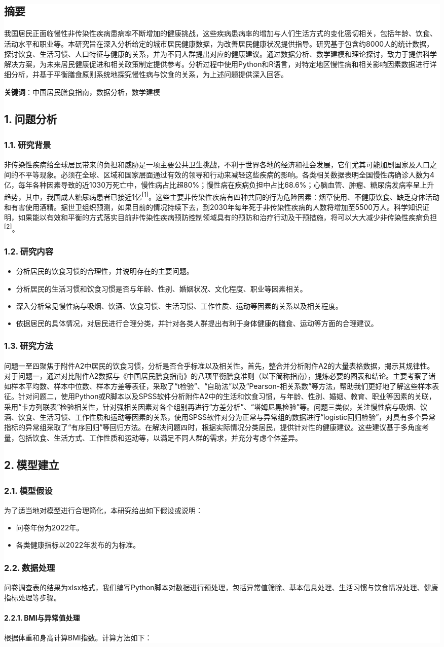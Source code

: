 ## 摘要

我国居民正面临慢性非传染性疾病患病率不断增加的健康挑战，这些疾病患病率的增加与人们生活方式的变化密切相关，包括年龄、饮食、活动水平和职业等。本研究旨在深入分析给定的城市居民健康数据，为改善居民健康状况提供指导。研究基于包含约8000人的统计数据，探讨饮食、生活习惯、人口特征与健康的关系，并为不同人群提出对应的健康建议。通过数据分析、数学建模和理论探讨，致力于提供科学解决方案，为未来居民健康促进和相关政策制定提供参考。分析过程中使用Python和R语言，对特定地区慢性病和相关影响因素数据进行详细分析，并基于平衡膳食原则系统地探究慢性病与饮食的关系，为上述问题提供深入回答。

**关键词**：中国居民膳食指南，数据分析，数学建模

## 1. 问题分析

### 1.1. 研究背景

非传染性疾病给全球居民带来的负担和威胁是一项主要公共卫生挑战，不利于世界各地的经济和社会发展，它们尤其可能加剧国家及人口之间的不平等现象。必须在全球、区域和国家层面通过有效的领导和行动来减轻这些疾病的影响。各类相关数据表明全国慢性病确诊人数为4亿，每年各种因素导致的近1030万死亡中，慢性病占比超80%；慢性病在疾病负担中占比68.6%；心脑血管、肿瘤、糖尿病发病率呈上升趋势，其中，我国成人糖尿病患者已接近1亿<sup>[1]</sup>。这些主要非传染性疾病有四种共同的行为危险因素：烟草使用、不健康饮食、缺乏身体活动和有害使用酒精。据世卫组织预测，如果目前的情况持续下去，到2030年每年死于非传染性疾病的人数将增加至5500万人。科学知识证明，如果能以有效和平衡的方式落实目前非传染性疾病预防控制领域具有的预防和治疗行动及干预措施，将可以大大减少非传染性疾病负担<sup>[2]</sup>。

### 1.2. 研究内容

- 分析居民的饮食习惯的合理性，并说明存在的主要问题。

- 分析居民的生活习惯和饮食习惯是否与年龄、性别、婚姻状况、文化程度、职业等因素相关。

- 深入分析常见慢性病与吸烟、饮酒、饮食习惯、生活习惯、工作性质、运动等因素的关系以及相关程度。

- 依据居民的具体情况，对居民进行合理分类，并针对各类人群提出有利于身体健康的膳食、运动等方面的合理建议。

### 1.3. 研究方法

问题一至四聚焦于附件A2中居民的饮食习惯，分析是否合乎标准以及相关性。首先，整合并分析附件A2的大量表格数据，揭示其规律性。对于问题一，通过对比附件A2数据与《中国居民膳食指南》的八项平衡膳食准则（以下简称指南），提炼必要的图表和结论。主要考察了诸如样本平均数、样本中位数、样本方差等表征，采取了“t检验”、“自助法”以及“Pearson-相关系数”等方法，帮助我们更好地了解这些样本表征。针对问题二，使用Python或R脚本以及SPSS软件分析附件A2中的生活和饮食习惯，与年龄、性别、婚姻、教育、职业等因素的关联，采用“卡方列联表”检验相关性，针对强相关因素对各个组别再进行“方差分析”、“塔姆尼黑检验”等。问题三类似，关注慢性病与吸烟、饮酒、饮食、生活习惯、工作性质和运动等因素的关系，使用SPSS软件对分为正常与异常组的数据进行“logistic回归检验”，对具有多个异常指标的异常组采取了“有序回归”等回归方法。在解决问题四时，根据实际情况分类居民，提供针对性的健康建议。这些建议基于多角度考量，包括饮食、生活方式、工作性质和运动等，以满足不同人群的需求，并充分考虑个体差异。

## 2. 模型建立

### 2.1. 模型假设

为了适当地对模型进行合理简化，本研究给出如下假设或说明：

- 问卷年份为2022年。

- 各类健康指标以2022年发布的为标准。

### 2.2. 数据处理

问卷调查表的结果为xlsx格式，我们编写Python脚本对数据进行预处理，包括异常值筛除、基本信息处理、生活习惯与饮食情况处理、健康指标处理等步骤。

#### 2.2.1. BMI与异常值处理

根据体重和身高计算BMI指数。计算方法如下：
